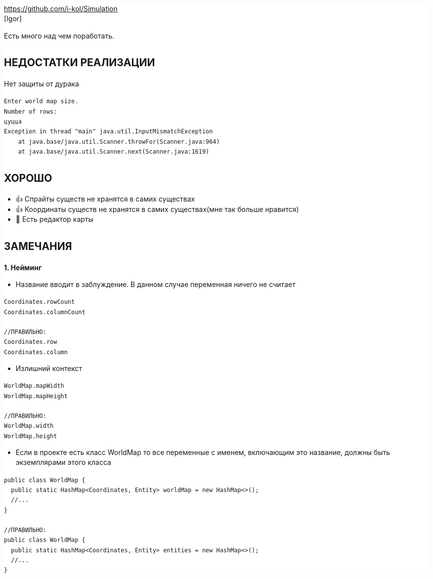 https://github.com/i-kol/Simulation  
[Igor]

Есть много над чем поработать.

## НЕДОСТАТКИ РЕАЛИЗАЦИИ

Нет защиты от дурака
```
Enter world map size.
Number of rows: 
цуцца
Exception in thread "main" java.util.InputMismatchException
	at java.base/java.util.Scanner.throwFor(Scanner.java:964)
    at java.base/java.util.Scanner.next(Scanner.java:1619)
```

## ХОРОШО

+ 👍 Спрайты существ не хранятся в самих существах
+ 👍 Координаты существ не хранятся в самих существах(мне так больше нравится)
+ 🚀 Есть редактор карты 

## ЗАМЕЧАНИЯ

**1. Нейминг**

- Название вводит в заблуждение. В данном случае переменная ничего не считает
```
Coordinates.rowCount
Coordinates.columnCount

//ПРАВИЛЬНО:
Coordinates.row
Coordinates.column
```

- Излишний контекст
```
WorldMap.mapWidth
WorldMap.mapHeight

//ПРАВИЛЬНО:
WorldMap.width
WorldMap.height
```

- Если в проекте есть класс WorldMap то все переменные с именем, включающим это название, должны быть экземплярами этого класса
```
public class WorldMap {
  public static HashMap<Coordinates, Entity> worldMap = new HashMap<>();
  //...
}

//ПРАВИЛЬНО:
public class WorldMap {
  public static HashMap<Coordinates, Entity> entities = new HashMap<>();
  //...
}
```
